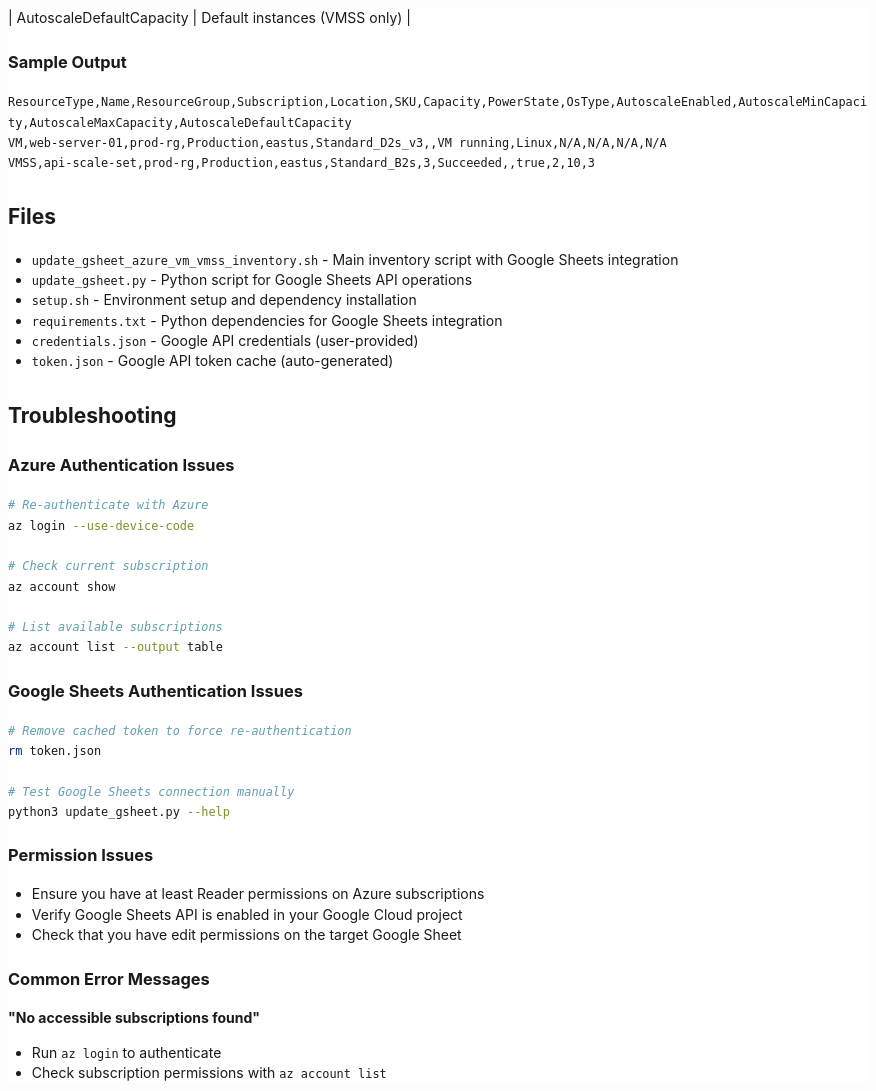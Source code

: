 | AutoscaleDefaultCapacity | Default instances (VMSS only) |

### Sample Output
```
ResourceType,Name,ResourceGroup,Subscription,Location,SKU,Capacity,PowerState,OsType,AutoscaleEnabled,AutoscaleMinCapacity,AutoscaleMaxCapacity,AutoscaleDefaultCapacity
VM,web-server-01,prod-rg,Production,eastus,Standard_D2s_v3,,VM running,Linux,N/A,N/A,N/A,N/A
VMSS,api-scale-set,prod-rg,Production,eastus,Standard_B2s,3,Succeeded,,true,2,10,3
```

## Files

- `update_gsheet_azure_vm_vmss_inventory.sh` - Main inventory script with Google Sheets integration
- `update_gsheet.py` - Python script for Google Sheets API operations
- `setup.sh` - Environment setup and dependency installation
- `requirements.txt` - Python dependencies for Google Sheets integration
- `credentials.json` - Google API credentials (user-provided)
- `token.json` - Google API token cache (auto-generated)

## Troubleshooting

### Azure Authentication Issues
```bash
# Re-authenticate with Azure
az login --use-device-code

# Check current subscription
az account show

# List available subscriptions
az account list --output table
```

### Google Sheets Authentication Issues
```bash
# Remove cached token to force re-authentication
rm token.json

# Test Google Sheets connection manually
python3 update_gsheet.py --help
```

### Permission Issues
- Ensure you have at least Reader permissions on Azure subscriptions
- Verify Google Sheets API is enabled in your Google Cloud project
- Check that you have edit permissions on the target Google Sheet

### Common Error Messages

**"No accessible subscriptions found"**
- Run `az login` to authenticate
- Check subscription permissions with `az account list`

